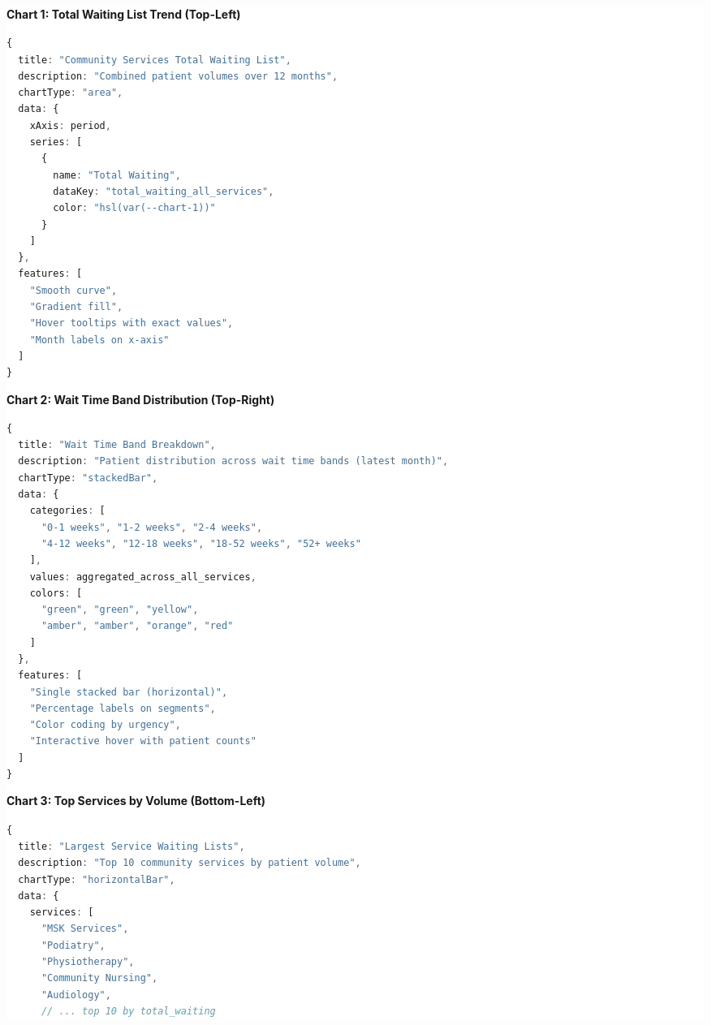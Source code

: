 **Chart 1: Total Waiting List Trend (Top-Left)**
```typescript
{
  title: "Community Services Total Waiting List",
  description: "Combined patient volumes over 12 months",
  chartType: "area",
  data: {
    xAxis: period,
    series: [
      {
        name: "Total Waiting",
        dataKey: "total_waiting_all_services",
        color: "hsl(var(--chart-1))"
      }
    ]
  },
  features: [
    "Smooth curve",
    "Gradient fill",
    "Hover tooltips with exact values",
    "Month labels on x-axis"
  ]
}
```

**Chart 2: Wait Time Band Distribution (Top-Right)**
```typescript
{
  title: "Wait Time Band Breakdown",
  description: "Patient distribution across wait time bands (latest month)",
  chartType: "stackedBar",
  data: {
    categories: [
      "0-1 weeks", "1-2 weeks", "2-4 weeks", 
      "4-12 weeks", "12-18 weeks", "18-52 weeks", "52+ weeks"
    ],
    values: aggregated_across_all_services,
    colors: [
      "green", "green", "yellow", 
      "amber", "amber", "orange", "red"
    ]
  },
  features: [
    "Single stacked bar (horizontal)",
    "Percentage labels on segments",
    "Color coding by urgency",
    "Interactive hover with patient counts"
  ]
}
```

**Chart 3: Top Services by Volume (Bottom-Left)**
```typescript
{
  title: "Largest Service Waiting Lists",
  description: "Top 10 community services by patient volume",
  chartType: "horizontalBar",
  data: {
    services: [
      "MSK Services",
      "Podiatry", 
      "Physiotherapy",
      "Community Nursing",
      "Audiology",
      // ... top 10 by total_waiting
```